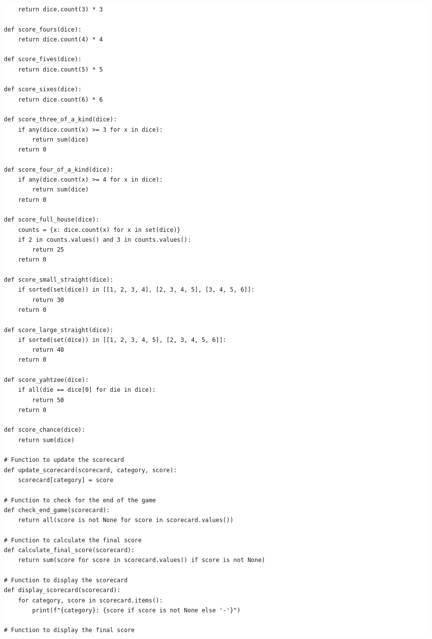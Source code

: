 ```
    return dice.count(3) * 3

def score_fours(dice):
    return dice.count(4) * 4

def score_fives(dice):
    return dice.count(5) * 5

def score_sixes(dice):
    return dice.count(6) * 6

def score_three_of_a_kind(dice):
    if any(dice.count(x) >= 3 for x in dice):
        return sum(dice)
    return 0

def score_four_of_a_kind(dice):
    if any(dice.count(x) >= 4 for x in dice):
        return sum(dice)
    return 0

def score_full_house(dice):
    counts = {x: dice.count(x) for x in set(dice)}
    if 2 in counts.values() and 3 in counts.values():
        return 25
    return 0

def score_small_straight(dice):
    if sorted(set(dice)) in [[1, 2, 3, 4], [2, 3, 4, 5], [3, 4, 5, 6]]:
        return 30
    return 0

def score_large_straight(dice):
    if sorted(set(dice)) in [[1, 2, 3, 4, 5], [2, 3, 4, 5, 6]]:
        return 40
    return 0

def score_yahtzee(dice):
    if all(die == dice[0] for die in dice):
        return 50
    return 0

def score_chance(dice):
    return sum(dice)

# Function to update the scorecard
def update_scorecard(scorecard, category, score):
    scorecard[category] = score

# Function to check for the end of the game
def check_end_game(scorecard):
    return all(score is not None for score in scorecard.values())

# Function to calculate the final score
def calculate_final_score(scorecard):
    return sum(score for score in scorecard.values() if score is not None)

# Function to display the scorecard
def display_scorecard(scorecard):
    for category, score in scorecard.items():
        print(f"{category}: {score if score is not None else '-'}")

# Function to display the final score
```